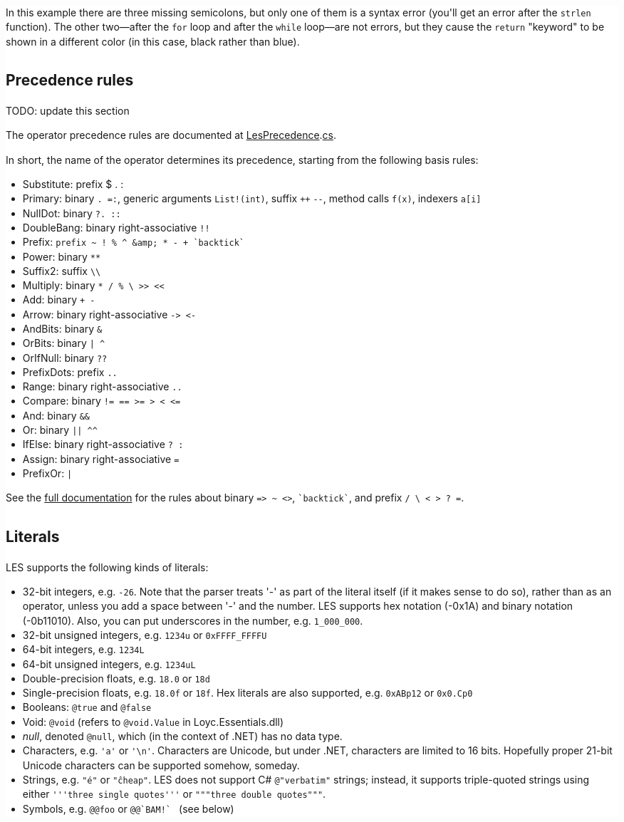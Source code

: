 In this example there are three missing semicolons, but only one of them is a syntax error (you'll get an error after the `strlen` function). The other two—after the `for` loop and after the `while` loop—are not errors, but they cause the `return` "keyword" to be shown in a different color (in this case, black rather than blue).

Precedence rules
----------------

TODO: update this section

The operator precedence rules are documented at [LesPrecedence](http://loyc.net/doc/code/classLoyc_1_1Syntax_1_1Les_1_1LesPrecedence.html).[cs](https://github.com/qwertie/Loyc/blob/master/Core/Loyc.Syntax/LES/LesPrecedence.cs).

In short, the name of the operator determines its precedence, starting from the following basis rules:

- Substitute: prefix $ . :
- Primary: binary `. =:`, generic arguments `List!(int)`, suffix `++` `--`, method calls `f(x)`, indexers `a[i]`
- NullDot: binary `?. ::`
- DoubleBang: binary right-associative `!!`
- Prefix: ``prefix ~ ! % ^ &amp; * - + `backtick` ``
- Power: binary `**`
- Suffix2: suffix `\\`
- Multiply: binary `* / % \ >> <<`
- Add: binary `+ -`
- Arrow: binary right-associative `-> <-`
- AndBits: binary `&`
- OrBits: binary `| ^`
- OrIfNull: binary `??`
- PrefixDots: prefix `..`
- Range: binary right-associative `..`
- Compare: binary `!= == >= > < <=`
- And: binary `&&`
- Or: binary `|| ^^`
- IfElse: binary right-associative `? :`
- Assign: binary right-associative `=`
- PrefixOr: `|`

See the [full documentation](http://loyc.net/doc/code/classLoyc_1_1Syntax_1_1Les_1_1LesPrecedence.html) for the rules about binary `=> ~ <>`, `` `backtick` ``, and prefix `/ \ < > ? =`.

Literals
--------

LES supports the following kinds of literals:

* 32-bit integers, e.g. `-26`. Note that the parser treats '-' as part of the literal itself (if it makes sense to do so), rather than as an operator, unless you add a space between '-' and the number. LES supports hex notation (-0x1A) and binary notation (-0b11010). Also, you can put underscores in the number, e.g. `1_000_000`.
* 32-bit unsigned integers, e.g. `1234u` or `0xFFFF_FFFFU`
* 64-bit integers, e.g. `1234L`
* 64-bit unsigned integers, e.g. `1234uL`
* Double-precision floats, e.g. `18.0` or `18d`
* Single-precision floats, e.g. `18.0f` or `18f`. Hex literals are also supported, e.g. `0xABp12` or `0x0.Cp0`
* Booleans: `@true` and `@false`
* Void: `@void` (refers to `@void.Value` in Loyc.Essentials.dll)
* _null_, denoted `@null`, which (in the context of .NET) has no data type.
* Characters, e.g. `'a'` or `'\n'`. Characters are Unicode, but under .NET, characters are limited to 16 bits. Hopefully proper 21-bit Unicode characters can be supported somehow, someday.
* Strings, e.g. `"é"` or `"ĉheap"`. LES does not support C# `@"verbatim"` strings; instead, it supports triple-quoted strings using either `'''three single quotes'''` or `"""three double quotes"""`.
* Symbols, e.g. `@@foo` or ``@@`BAM!` `` (see below)